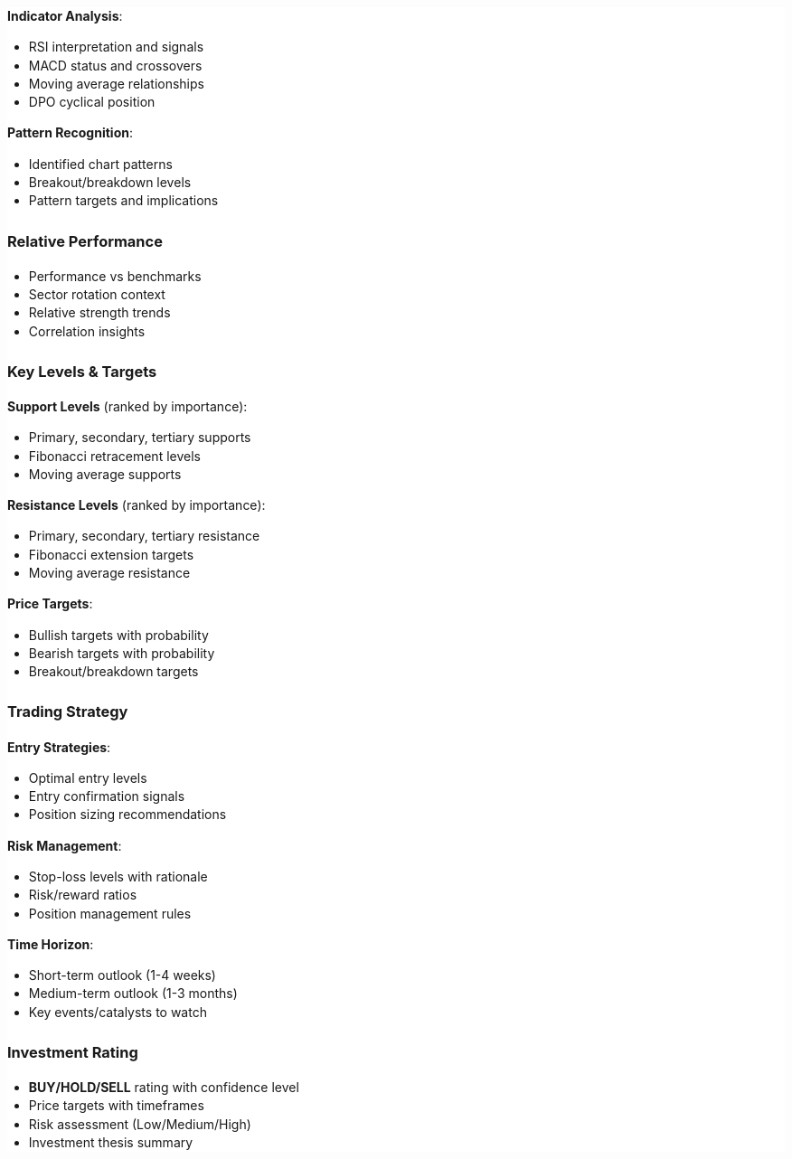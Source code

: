**Indicator Analysis**:
- RSI interpretation and signals
- MACD status and crossovers
- Moving average relationships
- DPO cyclical position

**Pattern Recognition**:
- Identified chart patterns
- Breakout/breakdown levels
- Pattern targets and implications

### Relative Performance
- Performance vs benchmarks
- Sector rotation context
- Relative strength trends
- Correlation insights

### Key Levels & Targets
**Support Levels** (ranked by importance):
- Primary, secondary, tertiary supports
- Fibonacci retracement levels
- Moving average supports

**Resistance Levels** (ranked by importance):
- Primary, secondary, tertiary resistance
- Fibonacci extension targets
- Moving average resistance

**Price Targets**:
- Bullish targets with probability
- Bearish targets with probability
- Breakout/breakdown targets

### Trading Strategy
**Entry Strategies**:
- Optimal entry levels
- Entry confirmation signals
- Position sizing recommendations

**Risk Management**:
- Stop-loss levels with rationale
- Risk/reward ratios
- Position management rules

**Time Horizon**:
- Short-term outlook (1-4 weeks)
- Medium-term outlook (1-3 months)
- Key events/catalysts to watch

### Investment Rating
- **BUY/HOLD/SELL** rating with confidence level
- Price targets with timeframes
- Risk assessment (Low/Medium/High)
- Investment thesis summary
